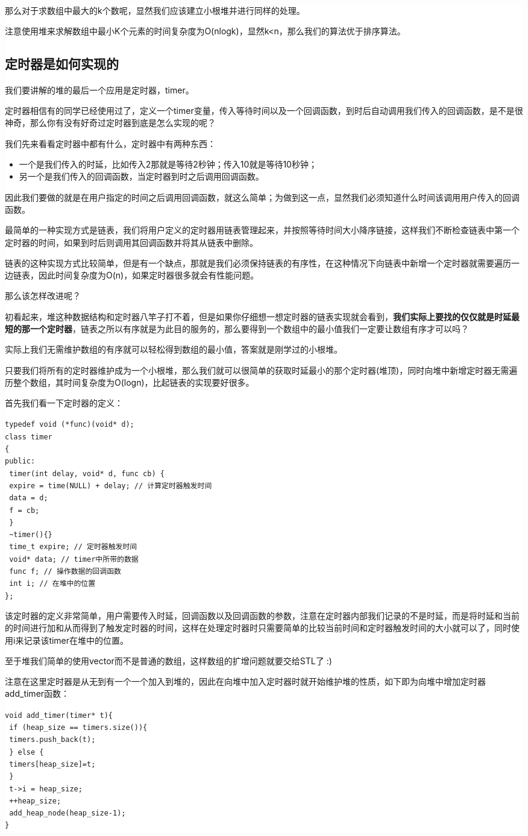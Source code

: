 那么对于求数组中最大的k个数呢，显然我们应该建立小根堆并进行同样的处理。

注意使用堆来求解数组中最小K个元素的时间复杂度为O(nlogk)，显然k\<n，那么我们的算法优于排序算法。&#x20;

## 定时器是如何实现的&#x20;

我们要讲解的堆的最后一个应用是定时器，timer。&#x20;

定时器相信有的同学已经使用过了，定义一个timer变量，传入等待时间以及一个回调函数，到时后自动调用我们传入的回调函数，是不是很神奇，那么你有没有好奇过定时器到底是怎么实现的呢？&#x20;

我们先来看看定时器中都有什么，定时器中有两种东西：

* 一个是我们传入的时延，比如传入2那就是等待2秒钟；传入10就是等待10秒钟；&#x20;
* 另一个是我们传入的回调函数，当定时器到时之后调用回调函数。

因此我们要做的就是在用户指定的时间之后调用回调函数，就这么简单；为做到这一点，显然我们必须知道什么时间该调用用户传入的回调函数。&#x20;

最简单的一种实现方式是链表，我们将用户定义的定时器用链表管理起来，并按照等待时间大小降序链接，这样我们不断检查链表中第一个定时器的时间，如果到时后则调用其回调函数并将其从链表中删除。&#x20;

链表的这种实现方式比较简单，但是有一个缺点，那就是我们必须保持链表的有序性，在这种情况下向链表中新增一个定时器就需要遍历一边链表，因此时间复杂度为O(n)，如果定时器很多就会有性能问题。&#x20;

那么该怎样改进呢？&#x20;

初看起来，堆这种数据结构和定时器八竿子打不着，但是如果你仔细想一想定时器的链表实现就会看到，**我们实际上要找的仅仅就是时延最短的那一个定时器**，链表之所以有序就是为此目的服务的，那么要得到一个数组中的最小值我们一定要让数组有序才可以吗？&#x20;

实际上我们无需维护数组的有序就可以轻松得到数组的最小值，答案就是刚学过的小根堆。&#x20;

只要我们将所有的定时器维护成为一个小根堆，那么我们就可以很简单的获取时延最小的那个定时器(堆顶)，同时向堆中新增定时器无需遍历整个数组，其时间复杂度为O(logn)，比起链表的实现要好很多。

首先我们看一下定时器的定义：

```
typedef void (*func)(void* d);
class timer
{
public:
 timer(int delay, void* d, func cb) {
 expire = time(NULL) + delay; // 计算定时器触发时间
 data = d;
 f = cb;
 }
 ~timer(){}
 time_t expire; // 定时器触发时间
 void* data; // timer中所带的数据
 func f; // 操作数据的回调函数
 int i; // 在堆中的位置
};
```

该定时器的定义非常简单，用户需要传入时延，回调函数以及回调函数的参数，注意在定时器内部我们记录的不是时延，而是将时延和当前的时间进行加和从而得到了触发定时器的时间，这样在处理定时器时只需要简单的比较当前时间和定时器触发时间的大小就可以了，同时使用i来记录该timer在堆中的位置。&#x20;

至于堆我们简单的使用vector而不是普通的数组，这样数组的扩增问题就要交给STL了 :)&#x20;

注意在这里定时器是从无到有一个一个加入到堆的，因此在向堆中加入定时器时就开始维护堆的性质，如下即为向堆中增加定时器add\_timer函数：

```
void add_timer(timer* t){
 if (heap_size == timers.size()){
 timers.push_back(t);
 } else {
 timers[heap_size]=t;
 }
 t->i = heap_size;
 ++heap_size;
 add_heap_node(heap_size-1);
}
```
